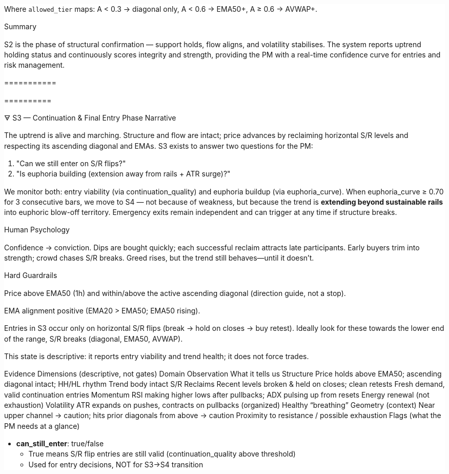 Where `allowed_tier` maps: A < 0.3 → diagonal only, A < 0.6 → EMA50+, A ≥ 0.6 → AVWAP+.

Summary

S2 is the phase of structural confirmation — support holds, flow aligns, and volatility stabilises.
The system reports uptrend holding status and continuously scores integrity and strength, providing the PM with a real-time confidence curve for entries and risk management.


===========


==========

🜃 S3 — Continuation & Final Entry Phase
Narrative

The uptrend is alive and marching. Structure and flow are intact; price advances by reclaiming horizontal S/R levels and respecting its ascending diagonal and EMAs. S3 exists to answer two questions for the PM:
1. "Can we still enter on S/R flips?"
2. "Is euphoria building (extension away from rails + ATR surge)?"

We monitor both: entry viability (via continuation_quality) and euphoria buildup (via euphoria_curve). When euphoria_curve ≥ 0.70 for 3 consecutive bars, we move to S4 — not because of weakness, but because the trend is **extending beyond sustainable rails** into euphoric blow-off territory. Emergency exits remain independent and can trigger at any time if structure breaks.

Human Psychology

Confidence → conviction. Dips are bought quickly; each successful reclaim attracts late participants. Early buyers trim into strength; crowd chases S/R breaks. Greed rises, but the trend still behaves—until it doesn’t.

Hard Guardrails

Price above EMA50 (1h) and within/above the active ascending diagonal (direction guide, not a stop).

EMA alignment positive (EMA20 > EMA50; EMA50 rising).

Entries in S3 occur only on horizontal S/R flips (break → hold on closes → buy retest). Ideally look for these towards the lower end of the range, S/R breaks (diagonal, EMA50, AVWAP).

This state is descriptive: it reports entry viability and trend health; it does not force trades.

Evidence Dimensions (descriptive, not gates)
Domain	Observation	What it tells us
Structure	Price holds above EMA50; ascending diagonal intact; HH/HL rhythm	Trend body intact
S/R Reclaims	Recent levels broken & held on closes; clean retests	Fresh demand, valid continuation entries
Momentum	RSI making higher lows after pullbacks; ADX pulsing up from resets	Energy renewal (not exhaustion)
Volatility	ATR expands on pushes, contracts on pullbacks (organized)	Healthy “breathing”
Geometry (context)	Near upper channel → caution; hits prior diagonals from above → caution	Proximity to resistance / possible exhaustion
Flags (what the PM needs at a glance)

- **can_still_enter**: true/false
  - True means S/R flip entries are still valid (continuation_quality above threshold)
  - Used for entry decisions, NOT for S3→S4 transition
